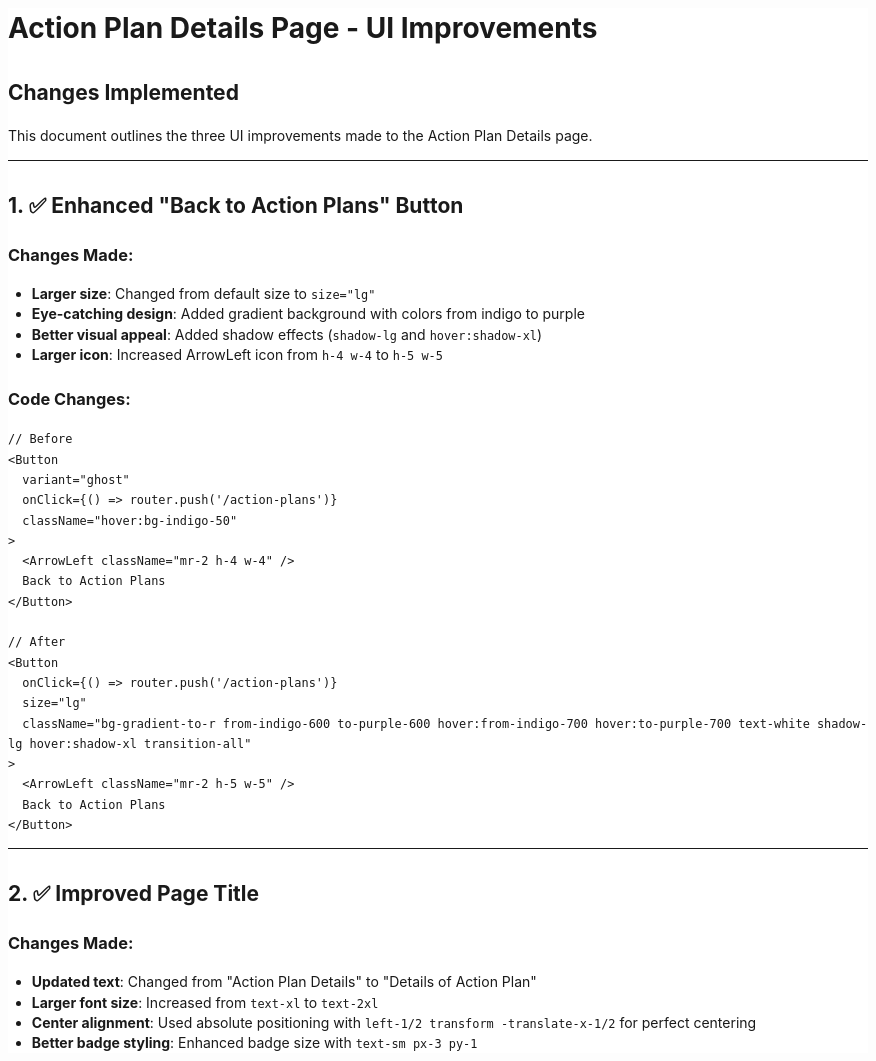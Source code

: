# Action Plan Details Page - UI Improvements

## Changes Implemented

This document outlines the three UI improvements made to the Action Plan Details page.

---

## 1. ✅ Enhanced "Back to Action Plans" Button

### Changes Made:
- **Larger size**: Changed from default size to `size="lg"`
- **Eye-catching design**: Added gradient background with colors from indigo to purple
- **Better visual appeal**: Added shadow effects (`shadow-lg` and `hover:shadow-xl`)
- **Larger icon**: Increased ArrowLeft icon from `h-4 w-4` to `h-5 w-5`

### Code Changes:
```tsx
// Before
<Button
  variant="ghost"
  onClick={() => router.push('/action-plans')}
  className="hover:bg-indigo-50"
>
  <ArrowLeft className="mr-2 h-4 w-4" />
  Back to Action Plans
</Button>

// After
<Button
  onClick={() => router.push('/action-plans')}
  size="lg"
  className="bg-gradient-to-r from-indigo-600 to-purple-600 hover:from-indigo-700 hover:to-purple-700 text-white shadow-lg hover:shadow-xl transition-all"
>
  <ArrowLeft className="mr-2 h-5 w-5" />
  Back to Action Plans
</Button>
```

---

## 2. ✅ Improved Page Title

### Changes Made:
- **Updated text**: Changed from "Action Plan Details" to "Details of Action Plan"
- **Larger font size**: Increased from `text-xl` to `text-2xl`
- **Center alignment**: Used absolute positioning with `left-1/2 transform -translate-x-1/2` for perfect centering
- **Better badge styling**: Enhanced badge size with `text-sm px-3 py-1`
